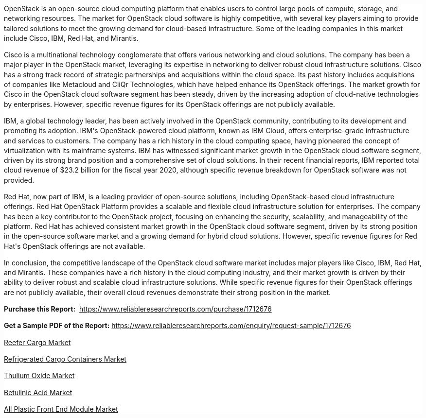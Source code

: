 <p><p>OpenStack is an open-source cloud computing platform that enables users to control large pools of compute, storage, and networking resources. The market for OpenStack cloud software is highly competitive, with several key players aiming to provide tailored solutions to meet the growing demand for cloud-based infrastructure. Some of the leading companies in this market include Cisco, IBM, Red Hat, and Mirantis.</p><p>Cisco is a multinational technology conglomerate that offers various networking and cloud solutions. The company has been a major player in the OpenStack market, leveraging its expertise in networking to deliver robust cloud infrastructure solutions. Cisco has a strong track record of strategic partnerships and acquisitions within the cloud space. Its past history includes acquisitions of companies like Metacloud and CliQr Technologies, which have helped enhance its OpenStack offerings. The market growth for Cisco in the OpenStack cloud software segment has been steady, driven by the increasing adoption of cloud-native technologies by enterprises. However, specific revenue figures for its OpenStack offerings are not publicly available.</p><p>IBM, a global technology leader, has been actively involved in the OpenStack community, contributing to its development and promoting its adoption. IBM's OpenStack-powered cloud platform, known as IBM Cloud, offers enterprise-grade infrastructure and services to customers. The company has a rich history in the cloud computing space, having pioneered the concept of virtualization with its mainframe systems. IBM has witnessed significant market growth in the OpenStack cloud software segment, driven by its strong brand position and a comprehensive set of cloud solutions. In their recent financial reports, IBM reported total cloud revenue of $23.2 billion for the fiscal year 2020, although specific revenue breakdown for OpenStack software was not provided.</p><p>Red Hat, now part of IBM, is a leading provider of open-source solutions, including OpenStack-based cloud infrastructure offerings. Red Hat OpenStack Platform provides a scalable and flexible cloud infrastructure solution for enterprises. The company has been a key contributor to the OpenStack project, focusing on enhancing the security, scalability, and manageability of the platform. Red Hat has achieved consistent market growth in the OpenStack cloud software segment, driven by its strong position in the open-source software market and a growing demand for hybrid cloud solutions. However, specific revenue figures for Red Hat's OpenStack offerings are not available.</p><p>In conclusion, the competitive landscape of the OpenStack cloud software market includes major players like Cisco, IBM, Red Hat, and Mirantis. These companies have a rich history in the cloud computing industry, and their market growth is driven by their ability to deliver robust and scalable cloud infrastructure solutions. While specific revenue figures for their OpenStack offerings are not publicly available, their overall cloud revenues demonstrate their strong position in the market.</p></p>
<p><strong>Purchase this Report:</strong>&nbsp;&nbsp;<a href="https://www.reliableresearchreports.com/purchase/1712676">https://www.reliableresearchreports.com/purchase/1712676</a></p>
<p></p>
<p><strong>Get a Sample PDF of the Report:</strong>&nbsp;<a href="https://www.reliableresearchreports.com/enquiry/request-sample/1712676">https://www.reliableresearchreports.com/enquiry/request-sample/1712676</a></p>
<p><p><a href="https://github.com/WillieWoodard/Market-Research-Report-List-1/blob/main/reefer-cargo-market.md">Reefer Cargo Market</a></p><p><a href="https://github.com/PeterParrish5/Market-Research-Report-List-1/blob/main/refrigerated-cargo-containers-market.md">Refrigerated Cargo Containers Market</a></p><p><a href="https://medium.com/@cierrahayes645/thulium-oxide-market-comprehensive-assessment-by-type-application-and-geography-87cf8c4fdce3">Thulium Oxide Market</a></p><p><a href="https://www.linkedin.com/pulse/betulinic-acid-market-size-share-amp-trends-analysis-report-lbajc/">Betulinic Acid Market</a></p><p><a href="https://issuu.com/reportprime-2/docs/all-plastic-front-end-module-market-size-2030.pptx?fr=xKAE9_zU1NQ">All Plastic Front End Module Market</a></p></p>